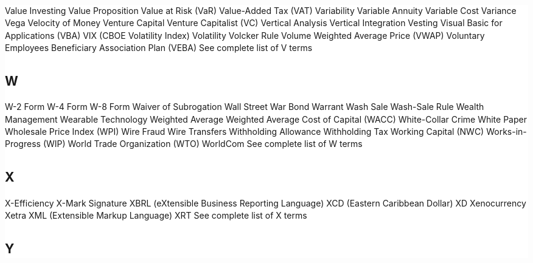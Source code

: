 Value Investing
Value Proposition
Value at Risk (VaR)
Value-Added Tax (VAT)
Variability
Variable Annuity
Variable Cost
Variance
Vega
Velocity of Money
Venture Capital
Venture Capitalist (VC)
Vertical Analysis
Vertical Integration
Vesting
Visual Basic for Applications (VBA)
VIX (CBOE Volatility Index)
Volatility
Volcker Rule
Volume Weighted Average Price (VWAP)
Voluntary Employees Beneficiary Association Plan (VEBA)
See complete list of V terms
## W
W-2 Form
W-4 Form
W-8 Form
Waiver of Subrogation
Wall Street
War Bond
Warrant
Wash Sale
Wash-Sale Rule
Wealth Management
Wearable Technology
Weighted Average
Weighted Average Cost of Capital (WACC)
White-Collar Crime
White Paper
Wholesale Price Index (WPI)
Wire Fraud
Wire Transfers
Withholding Allowance
Withholding Tax
Working Capital (NWC)
Works-in-Progress (WIP)
World Trade Organization (WTO)
WorldCom
See complete list of W terms
## X
X-Efficiency
X-Mark Signature
XBRL (eXtensible Business Reporting Language)
XCD (Eastern Caribbean Dollar)
XD
Xenocurrency
Xetra
XML (Extensible Markup Language)
XRT
See complete list of X terms
## Y